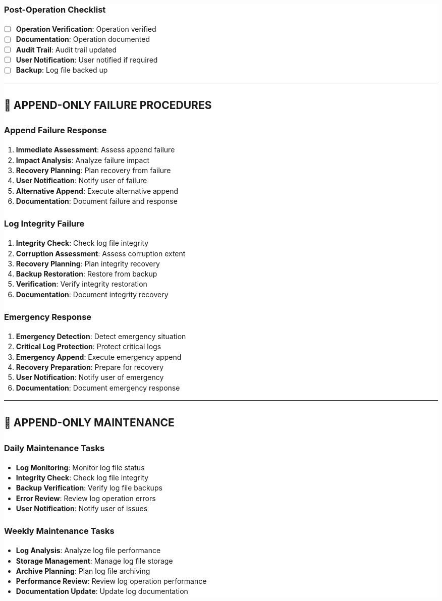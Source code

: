 ### Post-Operation Checklist
- [ ] **Operation Verification**: Operation verified
- [ ] **Documentation**: Operation documented
- [ ] **Audit Trail**: Audit trail updated
- [ ] **User Notification**: User notified if required
- [ ] **Backup**: Log file backed up

---

## 🚨 APPEND-ONLY FAILURE PROCEDURES

### Append Failure Response
1. **Immediate Assessment**: Assess append failure
2. **Impact Analysis**: Analyze failure impact
3. **Recovery Planning**: Plan recovery from failure
4. **User Notification**: Notify user of failure
5. **Alternative Append**: Execute alternative append
6. **Documentation**: Document failure and response

### Log Integrity Failure
1. **Integrity Check**: Check log file integrity
2. **Corruption Assessment**: Assess corruption extent
3. **Recovery Planning**: Plan integrity recovery
4. **Backup Restoration**: Restore from backup
5. **Verification**: Verify integrity restoration
6. **Documentation**: Document integrity recovery

### Emergency Response
1. **Emergency Detection**: Detect emergency situation
2. **Critical Log Protection**: Protect critical logs
3. **Emergency Append**: Execute emergency append
4. **Recovery Preparation**: Prepare for recovery
5. **User Notification**: Notify user of emergency
6. **Documentation**: Document emergency response

---

## 🔄 APPEND-ONLY MAINTENANCE

### Daily Maintenance Tasks
- **Log Monitoring**: Monitor log file status
- **Integrity Check**: Check log file integrity
- **Backup Verification**: Verify log file backups
- **Error Review**: Review log operation errors
- **User Notification**: Notify user of issues

### Weekly Maintenance Tasks
- **Log Analysis**: Analyze log file performance
- **Storage Management**: Manage log file storage
- **Archive Planning**: Plan log file archiving
- **Performance Review**: Review log operation performance
- **Documentation Update**: Update log documentation

